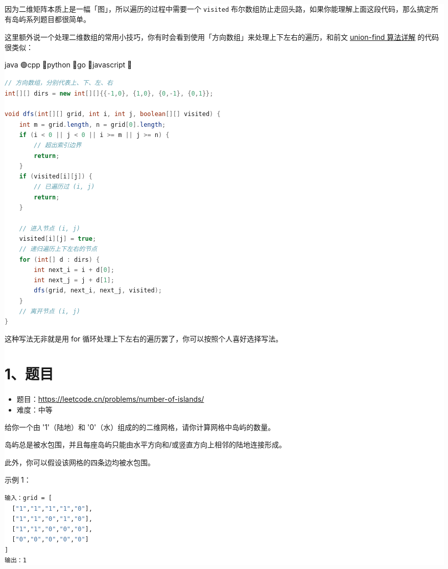 因为二维矩阵本质上是一幅「图」，所以遍历的过程中需要一个 `visited` 布尔数组防止走回头路，如果你能理解上面这段代码，那么搞定所有岛屿系列题目都很简单。

这里额外说一个处理二维数组的常用小技巧，你有时会看到使用「方向数组」来处理上下左右的遍历，和前文 [union-find 算法详解](https://labuladong.gitee.io/algo/di-yi-zhan-da78c/shou-ba-sh-03a72/bing-cha-j-323f3/) 的代码很类似：

java 🟢cpp 🤖python 🤖go 🤖javascript 🤖

```java
// 方向数组，分别代表上、下、左、右
int[][] dirs = new int[][]{{-1,0}, {1,0}, {0,-1}, {0,1}};

void dfs(int[][] grid, int i, int j, boolean[][] visited) {
    int m = grid.length, n = grid[0].length;
    if (i < 0 || j < 0 || i >= m || j >= n) {
        // 超出索引边界
        return;
    }
    if (visited[i][j]) {
        // 已遍历过 (i, j)
        return;
    }

    // 进入节点 (i, j)
    visited[i][j] = true;
    // 递归遍历上下左右的节点
    for (int[] d : dirs) {
        int next_i = i + d[0];
        int next_j = j + d[1];
        dfs(grid, next_i, next_j, visited);
    }
    // 离开节点 (i, j)
}
```

这种写法无非就是用 for 循环处理上下左右的遍历罢了，你可以按照个人喜好选择写法。



# 1、题目

- 题目：https://leetcode.cn/problems/number-of-islands/
- 难度：中等

给你一个由 '1'（陆地）和 '0'（水）组成的的二维网格，请你计算网格中岛屿的数量。

岛屿总是被水包围，并且每座岛屿只能由水平方向和/或竖直方向上相邻的陆地连接形成。

此外，你可以假设该网格的四条边均被水包围。

示例 1：

```sh
输入：grid = [
  ["1","1","1","1","0"],
  ["1","1","0","1","0"],
  ["1","1","0","0","0"],
  ["0","0","0","0","0"]
]
输出：1
```
